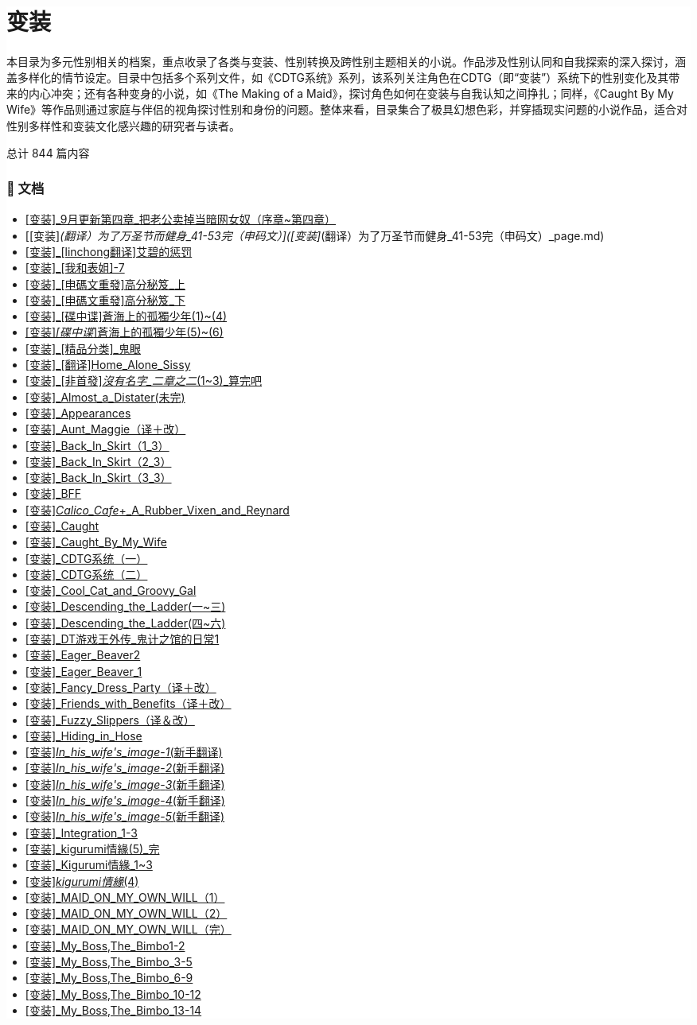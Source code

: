 # 变装

本目录为多元性别相关的档案，重点收录了各类与变装、性别转换及跨性别主题相关的小说。作品涉及性别认同和自我探索的深入探讨，涵盖多样化的情节设定。目录中包括多个系列文件，如《CDTG系统》系列，该系列关注角色在CDTG（即“变装”）系统下的性别变化及其带来的内心冲突；还有各种变身的小说，如《The Making of a Maid》，探讨角色如何在变装与自我认知之间挣扎；同样，《Caught By My Wife》等作品则通过家庭与伴侣的视角探讨性别和身份的问题。整体来看，目录集合了极具幻想色彩，并穿插现实问题的小说作品，适合对性别多样性和变装文化感兴趣的研究者与读者。


总计 844 篇内容



### 📄 文档

- [[变装]_9月更新第四章_把老公卖掉当暗网女奴（序章~第四章）]([变装]_9月更新第四章_把老公卖掉当暗网女奴（序章~第四章）_page.md)
- [[变装]_(翻译）为了万圣节而健身_41-53完（申码文）]([变装]_(翻译）为了万圣节而健身_41-53完（申码文）_page.md)
- [[变装]_[linchong翻译]艾碧的惩罚]([变装]_[linchong翻译]艾碧的惩罚_page.md)
- [[变装]_[我和表姐]-7]([变装]_[我和表姐]-7_page.md)
- [[变装]_[申碼文重發]高分秘笈_上]([变装]_[申碼文重發]高分秘笈_上_page.md)
- [[变装]_[申碼文重發]高分秘笈_下]([变装]_[申碼文重發]高分秘笈_下_page.md)
- [[变装]_[碟中谍]蒼海上的孤獨少年(1)~(4)]([变装]_[碟中谍]蒼海上的孤獨少年(1)~(4)_page.md)
- [[变装]_[碟中谍_]蒼海上的孤獨少年(5)~(6)]([变装]_[碟中谍_]蒼海上的孤獨少年(5)~(6)_page.md)
- [[变装]_[精品分类]_鬼眼]([变装]_[精品分类]_鬼眼_page.md)
- [[变装]_[翻译]Home_Alone_Sissy]([变装]_[翻译]Home_Alone_Sissy_page.md)
- [[变装]_[非首發]_沒有名字_二章之二_(1~3)_算完吧]([变装]_[非首發]_沒有名字_二章之二_(1~3)_算完吧_page.md)
- [[变装]_Almost_a_Distater(未完)]([变装]_Almost_a_Distater(未完)_page.md)
- [[变装]_Appearances]([变装]_Appearances_page.md)
- [[变装]_Aunt_Maggie（译＋改）]([变装]_Aunt_Maggie（译＋改）_page.md)
- [[变装]_Back_In_Skirt（1_3）]([变装]_Back_In_Skirt（1_3）_page.md)
- [[变装]_Back_In_Skirt（2_3）]([变装]_Back_In_Skirt（2_3）_page.md)
- [[变装]_Back_In_Skirt（3_3）]([变装]_Back_In_Skirt（3_3）_page.md)
- [[变装]_BFF]([变装]_BFF_page.md)
- [[变装]_Calico_Cafe_+_A_Rubber_Vixen_and_Reynard]([变装]_Calico_Cafe_+_A_Rubber_Vixen_and_Reynard_page.md)
- [[变装]_Caught]([变装]_Caught_page.md)
- [[变装]_Caught_By_My_Wife]([变装]_Caught_By_My_Wife_page.md)
- [[变装]_CDTG系统（一）]([变装]_CDTG系统（一）_page.md)
- [[变装]_CDTG系统（二）]([变装]_CDTG系统（二）_page.md)
- [[变装]_Cool_Cat_and_Groovy_Gal]([变装]_Cool_Cat_and_Groovy_Gal_page.md)
- [[变装]_Descending_the_Ladder(一~三)]([变装]_Descending_the_Ladder(一~三)_page.md)
- [[变装]_Descending_the_Ladder(四~六)]([变装]_Descending_the_Ladder(四~六)_page.md)
- [[变装]_DT游戏王外传_鬼计之馆的日常1]([变装]_DT游戏王外传_鬼计之馆的日常1_page.md)
- [[变装]_Eager_Beaver2]([变装]_Eager_Beaver2_page.md)
- [[变装]_Eager_Beaver_1]([变装]_Eager_Beaver_1_page.md)
- [[变装]_Fancy_Dress_Party（译＋改）]([变装]_Fancy_Dress_Party（译＋改）_page.md)
- [[变装]_Friends_with_Benefits（译＋改）]([变装]_Friends_with_Benefits（译＋改）_page.md)
- [[变装]_Fuzzy_Slippers（译＆改）]([变装]_Fuzzy_Slippers（译＆改）_page.md)
- [[变装]_Hiding_in_Hose]([变装]_Hiding_in_Hose_page.md)
- [[变装]_In_his_wife's_image_-_1_(新手翻译)]([变装]_In_his_wife's_image_-_1_(新手翻译)_page.md)
- [[变装]_In_his_wife's_image_-_2_(新手翻译)]([变装]_In_his_wife's_image_-_2_(新手翻译)_page.md)
- [[变装]_In_his_wife's_image_-_3_(新手翻译)]([变装]_In_his_wife's_image_-_3_(新手翻译)_page.md)
- [[变装]_In_his_wife's_image_-_4_(新手翻译)]([变装]_In_his_wife's_image_-_4_(新手翻译)_page.md)
- [[变装]_In_his_wife's_image_-_5_(新手翻译)]([变装]_In_his_wife's_image_-_5_(新手翻译)_page.md)
- [[变装]_Integration_1-3]([变装]_Integration_1-3_page.md)
- [[变装]_kigurumi情緣(5)_完]([变装]_kigurumi情緣(5)_完_page.md)
- [[变装]_Kigurumi情緣_1~3]([变装]_Kigurumi情緣_1~3_page.md)
- [[变装]_kigurumi情緣_(4)]([变装]_kigurumi情緣_(4)_page.md)
- [[变装]_MAID_ON_MY_OWN_WILL（1）]([变装]_MAID_ON_MY_OWN_WILL（1）_page.md)
- [[变装]_MAID_ON_MY_OWN_WILL（2）]([变装]_MAID_ON_MY_OWN_WILL（2）_page.md)
- [[变装]_MAID_ON_MY_OWN_WILL（完）]([变装]_MAID_ON_MY_OWN_WILL（完）_page.md)
- [[变装]_My_Boss,The_Bimbo1-2]([变装]_My_Boss,The_Bimbo1-2_page.md)
- [[变装]_My_Boss,The_Bimbo_3-5]([变装]_My_Boss,The_Bimbo_3-5_page.md)
- [[变装]_My_Boss,The_Bimbo_6-9]([变装]_My_Boss,The_Bimbo_6-9_page.md)
- [[变装]_My_Boss,The_Bimbo_10-12]([变装]_My_Boss,The_Bimbo_10-12_page.md)
- [[变装]_My_Boss,The_Bimbo_13-14]([变装]_My_Boss,The_Bimbo_13-14_page.md)